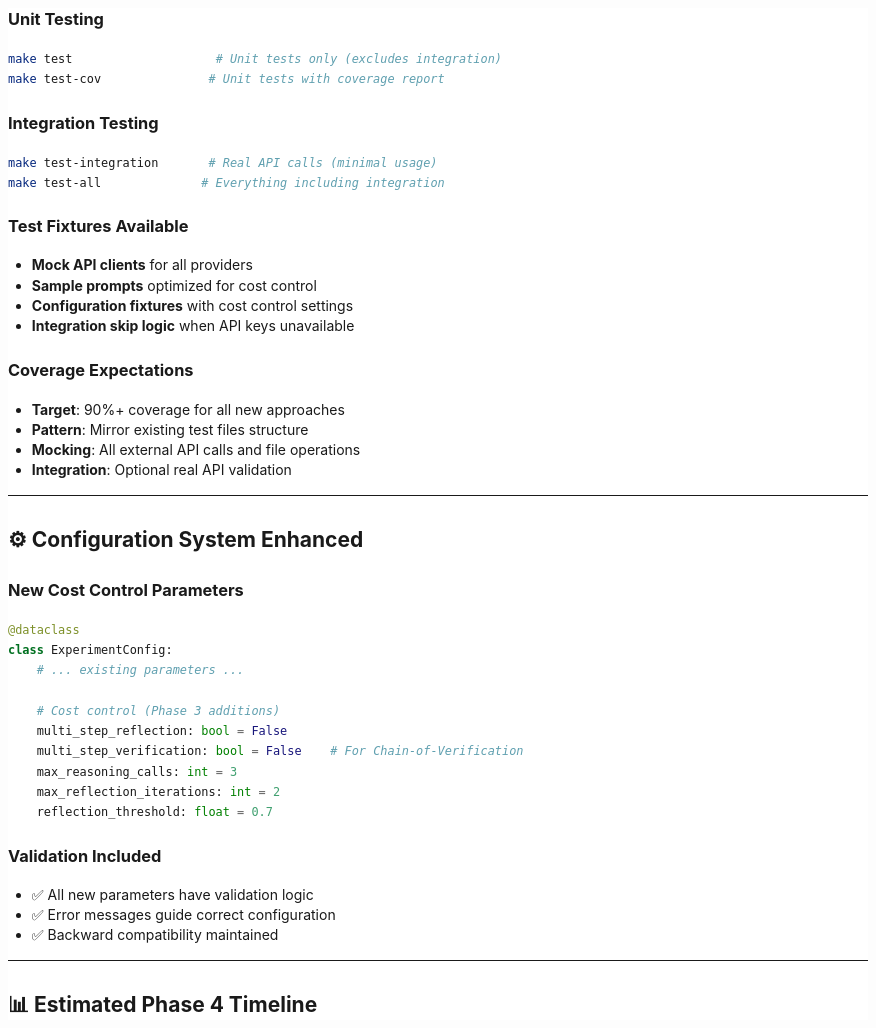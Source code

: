 ### **Unit Testing**
```bash
make test                    # Unit tests only (excludes integration)
make test-cov               # Unit tests with coverage report
```

### **Integration Testing**
```bash
make test-integration       # Real API calls (minimal usage)
make test-all              # Everything including integration
```

### **Test Fixtures Available**
- **Mock API clients** for all providers
- **Sample prompts** optimized for cost control
- **Configuration fixtures** with cost control settings
- **Integration skip logic** when API keys unavailable

### **Coverage Expectations**
- **Target**: 90%+ coverage for all new approaches
- **Pattern**: Mirror existing test files structure
- **Mocking**: All external API calls and file operations
- **Integration**: Optional real API validation

---

## ⚙️ Configuration System Enhanced

### **New Cost Control Parameters**
```python
@dataclass
class ExperimentConfig:
    # ... existing parameters ...

    # Cost control (Phase 3 additions)
    multi_step_reflection: bool = False
    multi_step_verification: bool = False    # For Chain-of-Verification
    max_reasoning_calls: int = 3
    max_reflection_iterations: int = 2
    reflection_threshold: float = 0.7
```

### **Validation Included**
- ✅ All new parameters have validation logic
- ✅ Error messages guide correct configuration
- ✅ Backward compatibility maintained

---

## 📊 Estimated Phase 4 Timeline

